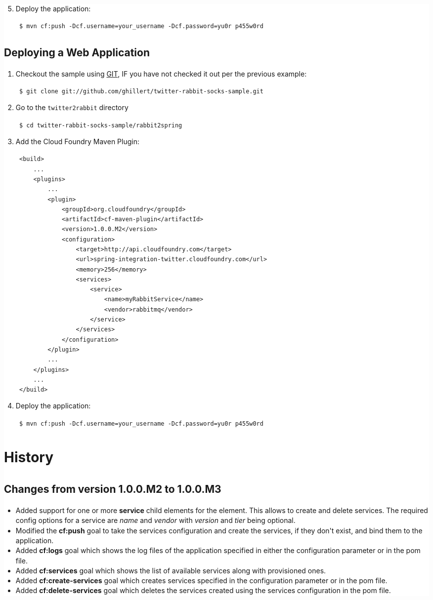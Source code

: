 5. Deploy the application:

		$ mvn cf:push -Dcf.username=your_username -Dcf.password=yu0r p455w0rd

## Deploying a Web Application

1. Checkout the sample using [GIT](http://git-scm.com/), IF you have not checked it out per the previous example:

		$ git clone git://github.com/ghillert/twitter-rabbit-socks-sample.git

2. Go to the `twitter2rabbit` directory

		$ cd twitter-rabbit-socks-sample/rabbit2spring

3. Add the Cloud Foundry Maven Plugin:

		<build>
			...
		    <plugins>
				...
		        <plugin>
					<groupId>org.cloudfoundry</groupId>
					<artifactId>cf-maven-plugin</artifactId>
					<version>1.0.0.M2</version>
					<configuration>
						<target>http://api.cloudfoundry.com</target>
						<url>spring-integration-twitter.cloudfoundry.com</url>
						<memory>256</memory>
						<services>
							<service>
								<name>myRabbitService</name>
								<vendor>rabbitmq</vendor>
							</service>
						</services>
					</configuration>
		        </plugin>
				...
		    </plugins>
			...
		</build>

5. Deploy the application:

		$ mvn cf:push -Dcf.username=your_username -Dcf.password=yu0r p455w0rd

# History

## Changes from version **1.0.0.M2** to **1.0.0.M3**

* Added support for one or more **service** child elements for the <service> element. This allows to create and delete services. The required config options for a service are *name* and *vendor* with *version* and *tier* being optional.
* Modified the **cf:push** goal to take the services configuration and create the services, if they don't exist, and bind them to the application.
* Added **cf:logs** goal which shows the log files of the application specified in either the configuration parameter or in the pom file.
* Added **cf:services** goal which shows the list of available services along with provisioned ones.
* Added **cf:create-services** goal which creates services specified in the configuration parameter or in the pom file.
* Added **cf:delete-services** goal which deletes the services created using the services configuration in the pom file.
